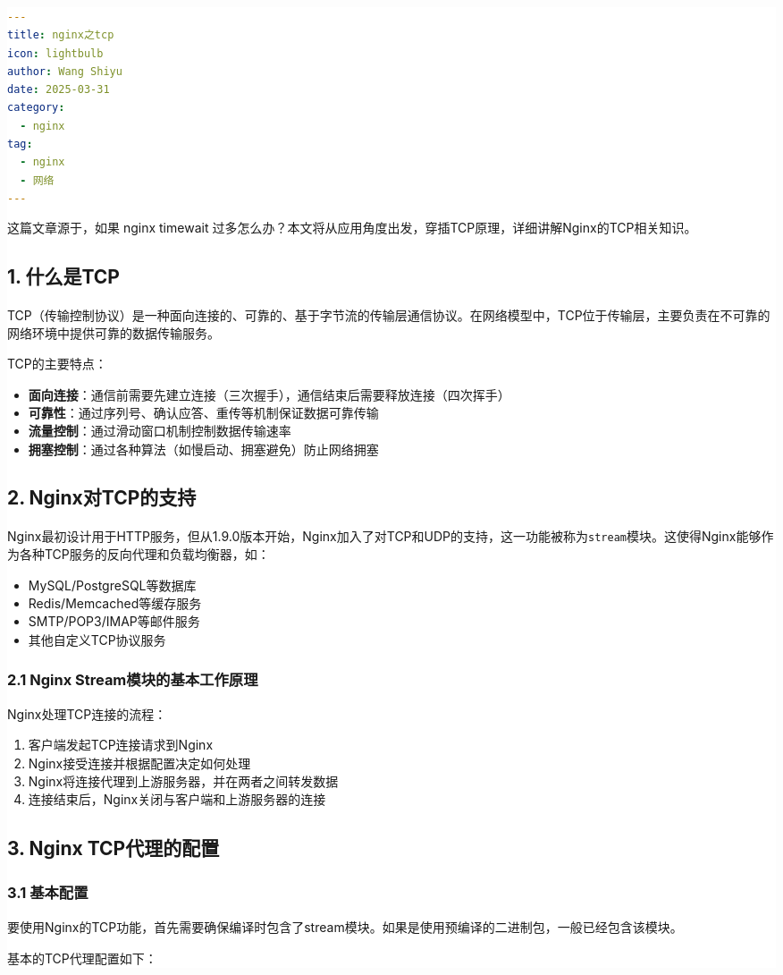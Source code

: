 ```yaml
---
title: nginx之tcp
icon: lightbulb
author: Wang Shiyu
date: 2025-03-31
category:
  - nginx
tag:
  - nginx
  - 网络
---
```



这篇文章源于，如果 nginx timewait 过多怎么办？本文将从应用角度出发，穿插TCP原理，详细讲解Nginx的TCP相关知识。

## 1. 什么是TCP

TCP（传输控制协议）是一种面向连接的、可靠的、基于字节流的传输层通信协议。在网络模型中，TCP位于传输层，主要负责在不可靠的网络环境中提供可靠的数据传输服务。

TCP的主要特点：
- **面向连接**：通信前需要先建立连接（三次握手），通信结束后需要释放连接（四次挥手）
- **可靠性**：通过序列号、确认应答、重传等机制保证数据可靠传输
- **流量控制**：通过滑动窗口机制控制数据传输速率
- **拥塞控制**：通过各种算法（如慢启动、拥塞避免）防止网络拥塞

## 2. Nginx对TCP的支持

Nginx最初设计用于HTTP服务，但从1.9.0版本开始，Nginx加入了对TCP和UDP的支持，这一功能被称为`stream`模块。这使得Nginx能够作为各种TCP服务的反向代理和负载均衡器，如：

- MySQL/PostgreSQL等数据库
- Redis/Memcached等缓存服务
- SMTP/POP3/IMAP等邮件服务
- 其他自定义TCP协议服务

### 2.1 Nginx Stream模块的基本工作原理

Nginx处理TCP连接的流程：

1. 客户端发起TCP连接请求到Nginx
2. Nginx接受连接并根据配置决定如何处理
3. Nginx将连接代理到上游服务器，并在两者之间转发数据
4. 连接结束后，Nginx关闭与客户端和上游服务器的连接

## 3. Nginx TCP代理的配置

### 3.1 基本配置

要使用Nginx的TCP功能，首先需要确保编译时包含了stream模块。如果是使用预编译的二进制包，一般已经包含该模块。

基本的TCP代理配置如下：
